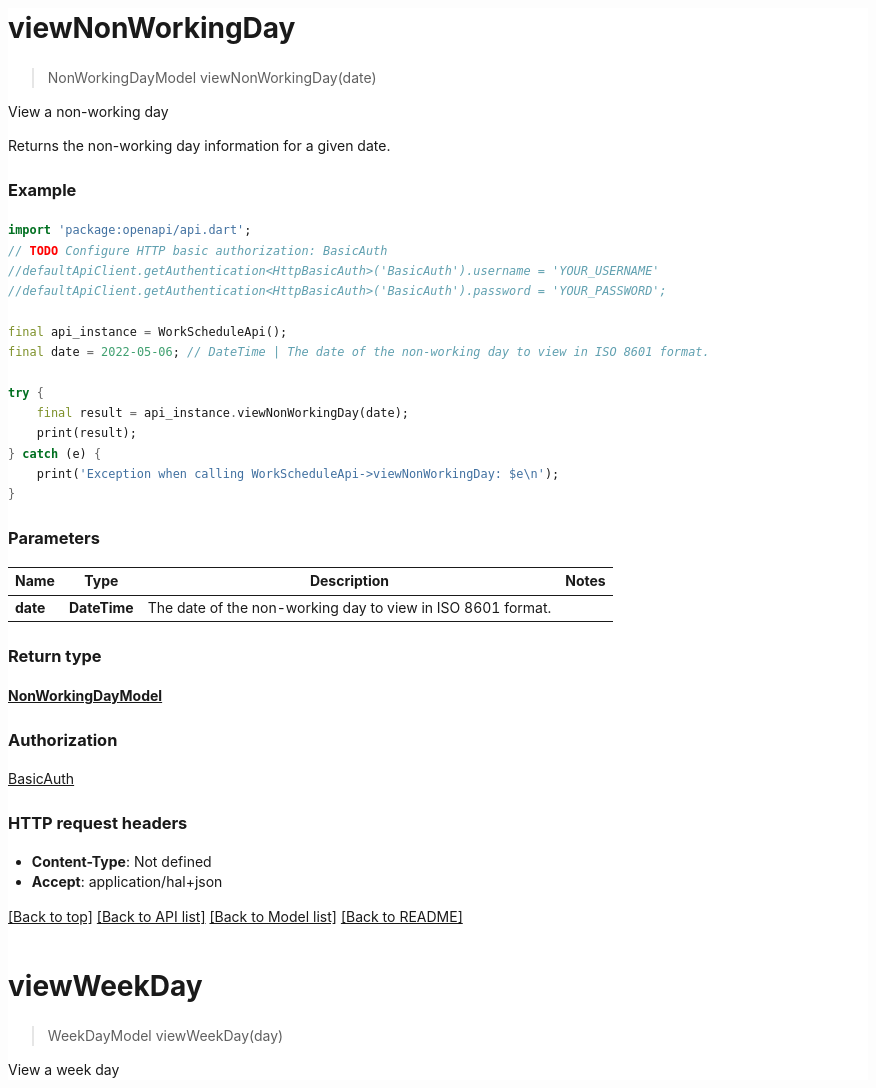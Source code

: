 # **viewNonWorkingDay**
> NonWorkingDayModel viewNonWorkingDay(date)

View a non-working day

Returns the non-working day information for a given date.

### Example
```dart
import 'package:openapi/api.dart';
// TODO Configure HTTP basic authorization: BasicAuth
//defaultApiClient.getAuthentication<HttpBasicAuth>('BasicAuth').username = 'YOUR_USERNAME'
//defaultApiClient.getAuthentication<HttpBasicAuth>('BasicAuth').password = 'YOUR_PASSWORD';

final api_instance = WorkScheduleApi();
final date = 2022-05-06; // DateTime | The date of the non-working day to view in ISO 8601 format.

try {
    final result = api_instance.viewNonWorkingDay(date);
    print(result);
} catch (e) {
    print('Exception when calling WorkScheduleApi->viewNonWorkingDay: $e\n');
}
```

### Parameters

Name | Type | Description  | Notes
------------- | ------------- | ------------- | -------------
 **date** | **DateTime**| The date of the non-working day to view in ISO 8601 format. | 

### Return type

[**NonWorkingDayModel**](NonWorkingDayModel.md)

### Authorization

[BasicAuth](../README.md#BasicAuth)

### HTTP request headers

 - **Content-Type**: Not defined
 - **Accept**: application/hal+json

[[Back to top]](#) [[Back to API list]](../README.md#documentation-for-api-endpoints) [[Back to Model list]](../README.md#documentation-for-models) [[Back to README]](../README.md)

# **viewWeekDay**
> WeekDayModel viewWeekDay(day)

View a week day
